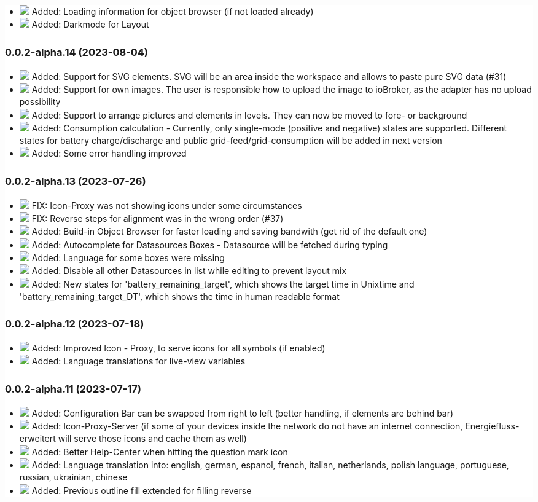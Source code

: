 - ![](https://placehold.co/15x15/00B5DD/00B5DD.png) Added: Loading information for object browser (if not loaded already)
- ![](https://placehold.co/15x15/00B5DD/00B5DD.png) Added: Darkmode for Layout

### 0.0.2-alpha.14 (2023-08-04)
- ![](https://placehold.co/15x15/00B5DD/00B5DD.png) Added: Support for SVG elements. SVG will be an area inside the workspace and allows to paste pure SVG data (#31)
- ![](https://placehold.co/15x15/00B5DD/00B5DD.png) Added: Support for own images. The user is responsible how to upload the image to ioBroker, as the adapter has no upload possibility
- ![](https://placehold.co/15x15/00B5DD/00B5DD.png) Added: Support to arrange pictures and elements in levels. They can now be moved to fore- or background
- ![](https://placehold.co/15x15/00B5DD/00B5DD.png) Added: Consumption calculation - Currently, only single-mode (positive and negative) states are supported. Different states for battery charge/discharge and public grid-feed/grid-consumption will be added in next version
- ![](https://placehold.co/15x15/00B5DD/00B5DD.png) Added: Some error handling improved

### 0.0.2-alpha.13 (2023-07-26)
- ![](https://placehold.co/15x15/A1D343/A1D343.png) FIX: Icon-Proxy was not showing icons under some circumstances
- ![](https://placehold.co/15x15/A1D343/A1D343.png) FIX: Reverse steps for alignment was in the wrong order (#37)
- ![](https://placehold.co/15x15/00B5DD/00B5DD.png) Added: Build-in Object Browser for faster loading and saving bandwith (get rid of the default one)
- ![](https://placehold.co/15x15/00B5DD/00B5DD.png) Added: Autocomplete for Datasources Boxes - Datasource will be fetched during typing
- ![](https://placehold.co/15x15/00B5DD/00B5DD.png) Added: Language for some boxes were missing
- ![](https://placehold.co/15x15/00B5DD/00B5DD.png) Added: Disable all other Datasources in list while editing to prevent layout mix
- ![](https://placehold.co/15x15/00B5DD/00B5DD.png) Added: New states for 'battery_remaining_target', which shows the target time in Unixtime and 'battery_remaining_target_DT', which shows the time in human readable format

### 0.0.2-alpha.12 (2023-07-18)
- ![](https://placehold.co/15x15/00B5DD/00B5DD.png) Added: Improved Icon - Proxy, to serve icons for all symbols (if enabled)
- ![](https://placehold.co/15x15/00B5DD/00B5DD.png) Added: Language translations for live-view variables

### 0.0.2-alpha.11 (2023-07-17)
- ![](https://placehold.co/15x15/00B5DD/00B5DD.png) Added: Configuration Bar can be swapped from right to left (better handling, if elements are behind bar)
- ![](https://placehold.co/15x15/00B5DD/00B5DD.png) Added: Icon-Proxy-Server (if some of your devices inside the network do not have an internet connection, Energiefluss-erweitert will serve those icons and cache them as well)
- ![](https://placehold.co/15x15/00B5DD/00B5DD.png) Added: Better Help-Center when hitting the question mark icon
- ![](https://placehold.co/15x15/00B5DD/00B5DD.png) Added: Language translation into: english, german, espanol, french, italian, netherlands, polish language, portuguese, russian, ukrainian, chinese
- ![](https://placehold.co/15x15/00B5DD/00B5DD.png) Added: Previous outline fill extended for filling reverse
